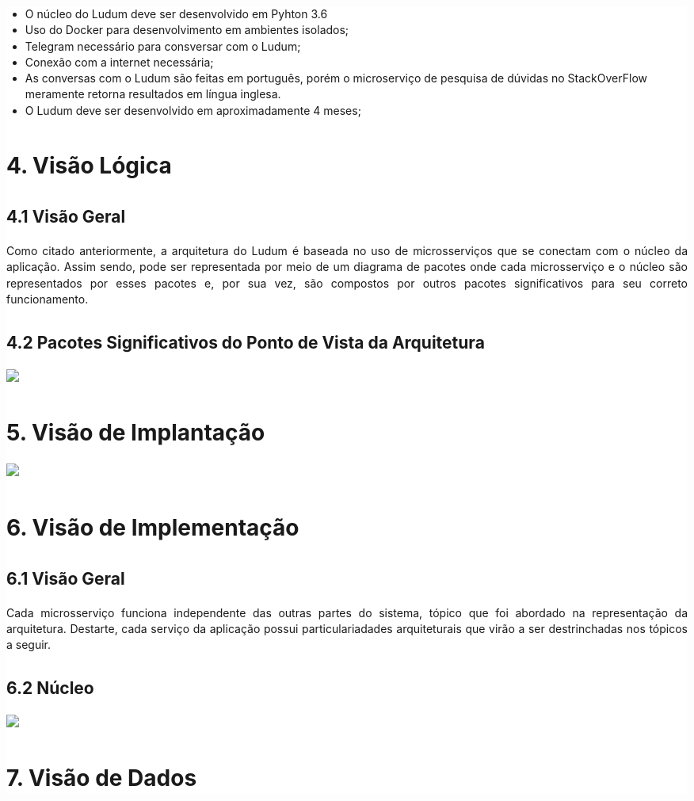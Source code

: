 <html>
<ul>

<li> O núcleo do Ludum deve ser desenvolvido em Pyhton 3.6 </i>
<li> Uso do Docker para desenvolvimento em ambientes isolados; </li>
<li> Telegram necessário para consversar com o Ludum; </i>
<li> Conexão com a internet necessária; </li>
<li>As conversas com o Ludum são feitas em português, porém o microserviço de pesquisa de dúvidas no StackOverFlow meramente retorna resultados em língua inglesa. </li>
<li> O Ludum deve ser desenvolvido em aproximadamente 4 meses; </li>

</ul>
</html>

# 4. Visão Lógica

## 4.1 Visão Geral

<p align="justify">Como citado anteriormente, a arquitetura do Ludum é baseada no uso de microsserviços que se conectam com o núcleo da aplicação. Assim sendo, pode ser representada por meio de um diagrama de pacotes onde cada microsserviço e o núcleo são representados por esses pacotes e, por sua vez, são compostos por outros pacotes significativos para seu correto funcionamento.</p>

## 4.2 Pacotes Significativos do Ponto de Vista da Arquitetura

![](./imagens/diagrama-pacotes.png)


# 5. Visão de Implantação

![](./imagens/diagrama-implantacao.png)


# 6. Visão de Implementação
## 6.1 Visão Geral
<p align="justify"> Cada microsserviço funciona independente das outras partes do sistema, tópico que foi abordado na representação da arquitetura. Destarte, cada serviço da aplicação possui particulariadades arquiteturais que virão a ser destrinchadas nos tópicos a seguir.</p>

## 6.2 Núcleo

![](./imagens/diagrama-rasa.jpg)

# 7. Visão de Dados  

